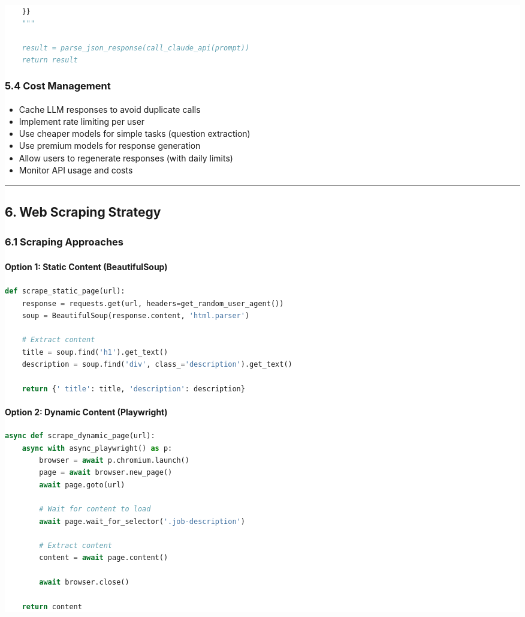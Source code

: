 ```python
    }}
    """

    result = parse_json_response(call_claude_api(prompt))
    return result
```

### 5.4 Cost Management
- Cache LLM responses to avoid duplicate calls
- Implement rate limiting per user
- Use cheaper models for simple tasks (question extraction)
- Use premium models for response generation
- Allow users to regenerate responses (with daily limits)
- Monitor API usage and costs

---

## 6. Web Scraping Strategy

### 6.1 Scraping Approaches

#### Option 1: Static Content (BeautifulSoup)
```python
def scrape_static_page(url):
    response = requests.get(url, headers=get_random_user_agent())
    soup = BeautifulSoup(response.content, 'html.parser')

    # Extract content
    title = soup.find('h1').get_text()
    description = soup.find('div', class_='description').get_text()

    return {' title': title, 'description': description}
```

#### Option 2: Dynamic Content (Playwright)
```python
async def scrape_dynamic_page(url):
    async with async_playwright() as p:
        browser = await p.chromium.launch()
        page = await browser.new_page()
        await page.goto(url)

        # Wait for content to load
        await page.wait_for_selector('.job-description')

        # Extract content
        content = await page.content()

        await browser.close()

    return content
```
